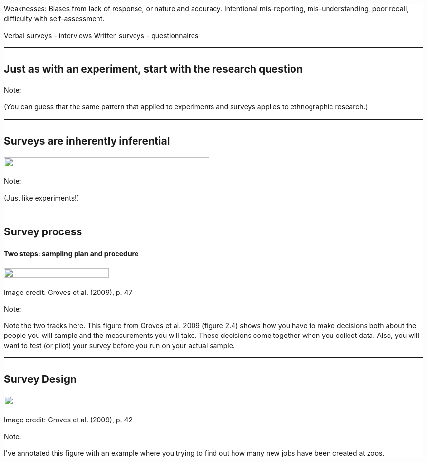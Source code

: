 Weaknesses: Biases from lack of response, or nature and accuracy. Intentional mis-reporting, mis-understanding, poor recall, difficulty with self-assessment.

Verbal surveys - interviews
Written surveys - questionnaires

---

## Just as with an experiment, start with the research question

Note:

(You can guess that the same pattern that applied to experiments and surveys applies to ethnographic research.)

---

## Surveys are inherently inferential

<img width="70%" height="70%" src="images/survey-inference.png">


Note:

(Just like experiments!)

---

##  Survey process
#### Two steps: sampling plan and procedure

<img width="50%" height="50%" src="images/survey-research.jpg">

Image credit: Groves et al. (2009), p. 47

Note:

Note the two tracks here. This figure from Groves et al. 2009 (figure 2.4) shows how you have to make decisions both about the people you will sample and the measurements you will take. These decisions come together when you  collect data. Also, you will want to test (or pilot) your survey before you run on your actual sample.

---

## Survey Design

<img width="60%" height="60%" src="images/survey-design.png">

Image credit: Groves et al. (2009), p. 42

Note:

I've annotated this figure with an example where you trying to find out how many new jobs have been created at zoos.
